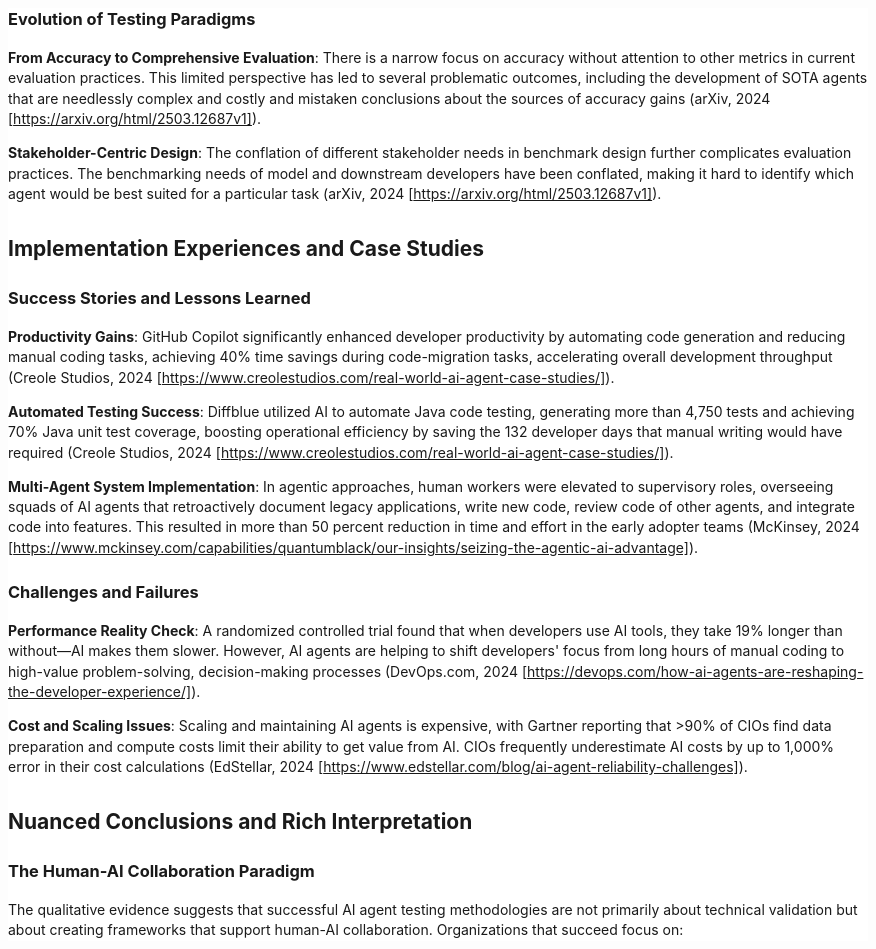 ### Evolution of Testing Paradigms

**From Accuracy to Comprehensive Evaluation**: There is a narrow focus on accuracy without attention to other metrics in current evaluation practices. This limited perspective has led to several problematic outcomes, including the development of SOTA agents that are needlessly complex and costly and mistaken conclusions about the sources of accuracy gains (arXiv, 2024 [https://arxiv.org/html/2503.12687v1]).

**Stakeholder-Centric Design**: The conflation of different stakeholder needs in benchmark design further complicates evaluation practices. The benchmarking needs of model and downstream developers have been conflated, making it hard to identify which agent would be best suited for a particular task (arXiv, 2024 [https://arxiv.org/html/2503.12687v1]).

## Implementation Experiences and Case Studies

### Success Stories and Lessons Learned

**Productivity Gains**: GitHub Copilot significantly enhanced developer productivity by automating code generation and reducing manual coding tasks, achieving 40% time savings during code-migration tasks, accelerating overall development throughput (Creole Studios, 2024 [https://www.creolestudios.com/real-world-ai-agent-case-studies/]).

**Automated Testing Success**: Diffblue utilized AI to automate Java code testing, generating more than 4,750 tests and achieving 70% Java unit test coverage, boosting operational efficiency by saving the 132 developer days that manual writing would have required (Creole Studios, 2024 [https://www.creolestudios.com/real-world-ai-agent-case-studies/]).

**Multi-Agent System Implementation**: In agentic approaches, human workers were elevated to supervisory roles, overseeing squads of AI agents that retroactively document legacy applications, write new code, review code of other agents, and integrate code into features. This resulted in more than 50 percent reduction in time and effort in the early adopter teams (McKinsey, 2024 [https://www.mckinsey.com/capabilities/quantumblack/our-insights/seizing-the-agentic-ai-advantage]).

### Challenges and Failures

**Performance Reality Check**: A randomized controlled trial found that when developers use AI tools, they take 19% longer than without—AI makes them slower. However, AI agents are helping to shift developers' focus from long hours of manual coding to high-value problem-solving, decision-making processes (DevOps.com, 2024 [https://devops.com/how-ai-agents-are-reshaping-the-developer-experience/]).

**Cost and Scaling Issues**: Scaling and maintaining AI agents is expensive, with Gartner reporting that >90% of CIOs find data preparation and compute costs limit their ability to get value from AI. CIOs frequently underestimate AI costs by up to 1,000% error in their cost calculations (EdStellar, 2024 [https://www.edstellar.com/blog/ai-agent-reliability-challenges]).

## Nuanced Conclusions and Rich Interpretation

### The Human-AI Collaboration Paradigm

The qualitative evidence suggests that successful AI agent testing methodologies are not primarily about technical validation but about creating frameworks that support human-AI collaboration. Organizations that succeed focus on:
